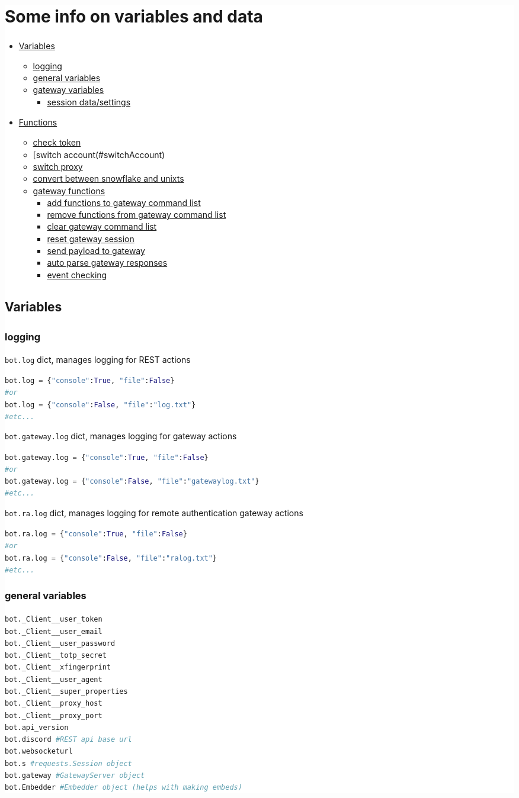 # Some info on variables and data
- [Variables](#Variables)
    - [logging](#logging)
    - [general variables](#general-variables)
    - [gateway variables](#gateway-variables)
        - [session data/settings](#botgatewaysession)
        
- [Functions](#Functions)
    - [check token](#checkToken)
    - [switch account(#switchAccount)
    - [switch proxy](#switchProxy)
    - [convert between snowflake and unixts](#snowflake_to_unixts-and-unixts_to_snowflake)
    - [gateway functions](#gateway-functions)
        - [add functions to gateway command list](#gatewaycommand)
        - [remove functions from gateway command list](#gatewayremoveCommand)
        - [clear gateway command list](#gatewayclearCommands)
        - [reset gateway session](#gatewayresetSession)
        - [send payload to gateway](#gatewaysend)
        - [auto parse gateway responses](#respparsedauto)
        - [event checking](events.md)

## Variables

### logging
```bot.log``` dict, manages logging for REST actions      
```python
bot.log = {"console":True, "file":False}
#or
bot.log = {"console":False, "file":"log.txt"}
#etc...
```
```bot.gateway.log``` dict, manages logging for gateway actions 
```python
bot.gateway.log = {"console":True, "file":False}
#or
bot.gateway.log = {"console":False, "file":"gatewaylog.txt"}
#etc...
```
```bot.ra.log``` dict, manages logging for remote authentication gateway actions
```python
bot.ra.log = {"console":True, "file":False}
#or
bot.ra.log = {"console":False, "file":"ralog.txt"}
#etc...
```

### general variables
```python
bot._Client__user_token
bot._Client__user_email
bot._Client__user_password
bot._Client__totp_secret
bot._Client__xfingerprint
bot._Client__user_agent
bot._Client__super_properties
bot._Client__proxy_host
bot._Client__proxy_port
bot.api_version
bot.discord #REST api base url
bot.websocketurl
bot.s #requests.Session object
bot.gateway #GatewayServer object
bot.Embedder #Embedder object (helps with making embeds)
```